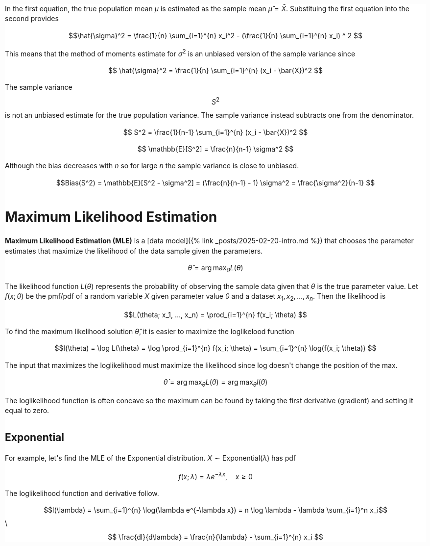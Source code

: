 In the first equation, the true population mean $\mu$ is estimated as the sample mean $\hat{\mu}=\bar{X}$. Substituing the first equation into the second provides

$$\hat{\sigma}^2 = \frac{1}{n} \sum_{i=1}^{n} x_i^2 - (\frac{1}{n} \sum_{i=1}^{n} x_i) ^ 2 $$

This means that the method of moments estimate for $\sigma^2$ is an unbiased version of the sample variance since

$$ \hat{\sigma}^2 = \frac{1}{n} \sum_{i=1}^{n} (x_i - \bar{X})^2 $$

The sample variance $$S^2$$ is not an unbiased estimate for the true population variance. The sample variance instead subtracts one from the denominator.

$$ S^2 = \frac{1}{n-1} \sum_{i=1}^{n} (x_i - \bar{X})^2 $$

$$ \mathbb{E}[S^2] = \frac{n}{n-1} \sigma^2 $$

Although the bias decreases with $n$ so for large $n$ the sample variance is close to unbiased.

$$Bias(S^2) = \mathbb{E}[S^2 - \sigma^2] = (\frac{n}{n-1} - 1) \sigma^2  = \frac{\sigma^2}{n-1} $$

# Maximum Likelihood Estimation
**Maximum Likelihood Estimation (MLE)** is a [data model]({% link _posts/2025-02-20-intro.md %}) that chooses the parameter estimates that maximize the likelihood of the data sample given the parameters.

$$\hat{\theta} = \arg \max_\theta L(\theta)$$

The likelihood function $L(\theta)$ represents the probability of observing the sample data given that $\theta$ is the true parameter value.
Let $f(x; \theta)$ be the pmf/pdf of a random variable $X$ given parameter value $\theta$ and a dataset $x_1, x_2, ..., x_n$. Then the likelihood is

$$L(\theta; x_1, ..., x_n) = \prod_{i=1}^{n} f(x_i; \theta) $$

To find the maximum likelihood solution $\hat{\theta}$, it is easier to maximize the loglikelood function 

$$l(\theta) = \log L(\theta) = \log \prod_{i=1}^{n} f(x_i; \theta) = \sum_{i=1}^{n} \log(f(x_i; \theta)) $$

The input that maximizes the loglikelihood must maximize the likelihood since log doesn't change the position of the max.

$$\hat{\theta} = \arg \max_\theta L(\theta) = \arg \max_\theta l(\theta)$$

The loglikelihood function is often concave so the maximum can be found by taking the first derivative (gradient) and setting it equal to zero.

## Exponential
For example, let's find the MLE of the Exponential distribution. $X\sim \text{Exponential}(\lambda)$ has pdf

$$ f(x; \lambda) = \lambda e^{-\lambda x}, \quad x \geq 0 $$

The loglikelihood function and derivative follow.

$$l(\lambda) = \sum_{i=1}^{n} \log(\lambda e^{-\lambda x}) = n \log \lambda - \lambda \sum_{i=1}^n x_i$$ \\
$$ \frac{dl}{d\lambda} = \frac{n}{\lambda} - \sum_{i=1}^{n} x_i $$

